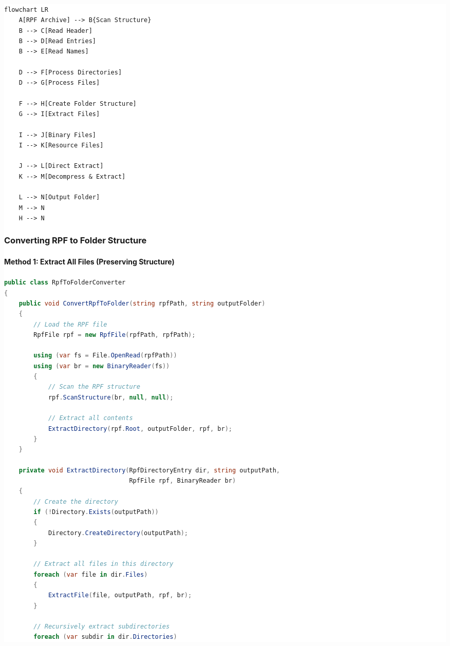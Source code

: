 ```mermaid
flowchart LR
    A[RPF Archive] --> B{Scan Structure}
    B --> C[Read Header]
    B --> D[Read Entries]
    B --> E[Read Names]
    
    D --> F[Process Directories]
    D --> G[Process Files]
    
    F --> H[Create Folder Structure]
    G --> I[Extract Files]
    
    I --> J[Binary Files]
    I --> K[Resource Files]
    
    J --> L[Direct Extract]
    K --> M[Decompress & Extract]
    
    L --> N[Output Folder]
    M --> N
    H --> N
```

### Converting RPF to Folder Structure

#### Method 1: Extract All Files (Preserving Structure)

```csharp
public class RpfToFolderConverter
{
    public void ConvertRpfToFolder(string rpfPath, string outputFolder)
    {
        // Load the RPF file
        RpfFile rpf = new RpfFile(rpfPath, rpfPath);
        
        using (var fs = File.OpenRead(rpfPath))
        using (var br = new BinaryReader(fs))
        {
            // Scan the RPF structure
            rpf.ScanStructure(br, null, null);
            
            // Extract all contents
            ExtractDirectory(rpf.Root, outputFolder, rpf, br);
        }
    }
    
    private void ExtractDirectory(RpfDirectoryEntry dir, string outputPath, 
                                  RpfFile rpf, BinaryReader br)
    {
        // Create the directory
        if (!Directory.Exists(outputPath))
        {
            Directory.CreateDirectory(outputPath);
        }
        
        // Extract all files in this directory
        foreach (var file in dir.Files)
        {
            ExtractFile(file, outputPath, rpf, br);
        }
        
        // Recursively extract subdirectories
        foreach (var subdir in dir.Directories)
```